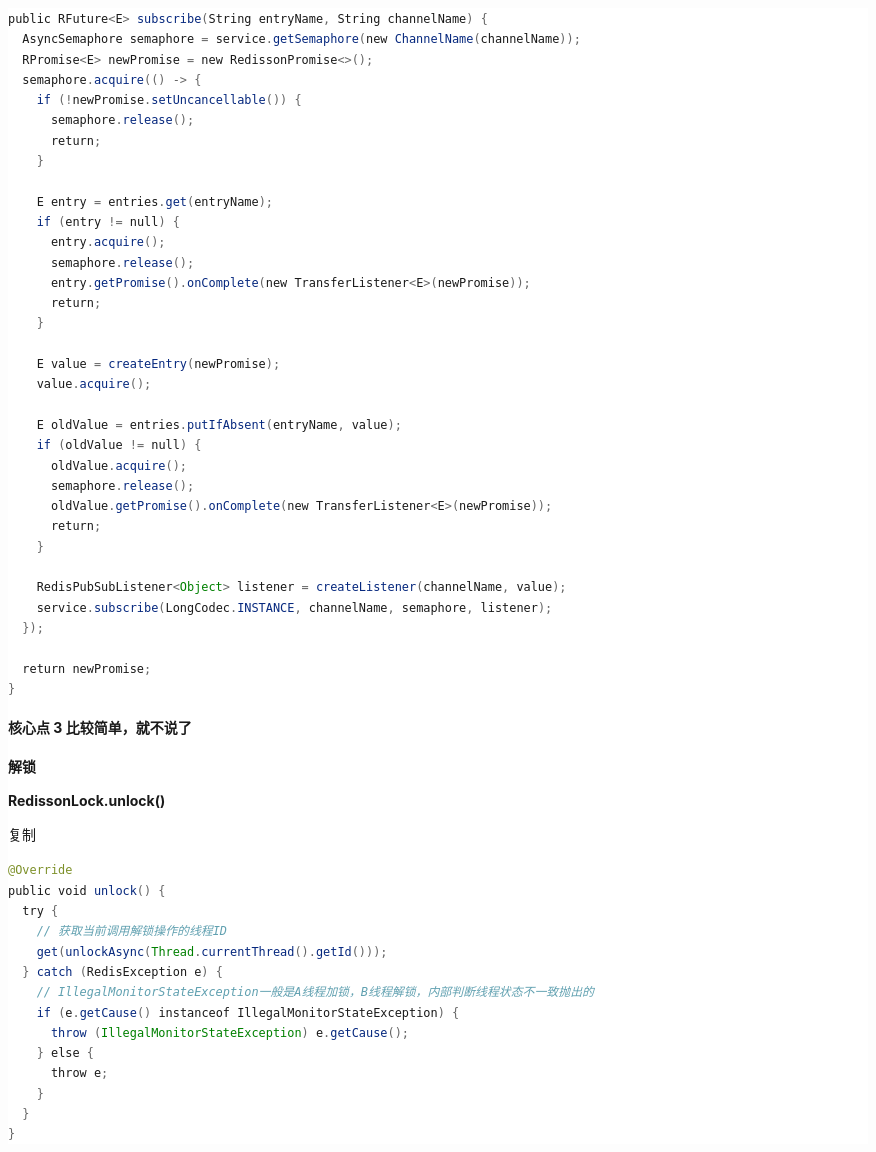 ```java
public RFuture<E> subscribe(String entryName, String channelName) { 
  AsyncSemaphore semaphore = service.getSemaphore(new ChannelName(channelName)); 
  RPromise<E> newPromise = new RedissonPromise<>(); 
  semaphore.acquire(() -> { 
    if (!newPromise.setUncancellable()) { 
      semaphore.release(); 
      return; 
    } 
 
    E entry = entries.get(entryName); 
    if (entry != null) { 
      entry.acquire(); 
      semaphore.release(); 
      entry.getPromise().onComplete(new TransferListener<E>(newPromise)); 
      return; 
    } 
 
    E value = createEntry(newPromise); 
    value.acquire(); 
 
    E oldValue = entries.putIfAbsent(entryName, value); 
    if (oldValue != null) { 
      oldValue.acquire(); 
      semaphore.release(); 
      oldValue.getPromise().onComplete(new TransferListener<E>(newPromise)); 
      return; 
    } 
 
    RedisPubSubListener<Object> listener = createListener(channelName, value); 
    service.subscribe(LongCodec.INSTANCE, channelName, semaphore, listener); 
  }); 
 
  return newPromise; 
} 
```

#### 核心点 3 比较简单，就不说了

**解锁**

**RedissonLock.unlock()**

复制

```java
@Override 
public void unlock() { 
  try { 
    // 获取当前调用解锁操作的线程ID 
    get(unlockAsync(Thread.currentThread().getId())); 
  } catch (RedisException e) { 
    // IllegalMonitorStateException一般是A线程加锁，B线程解锁，内部判断线程状态不一致抛出的 
    if (e.getCause() instanceof IllegalMonitorStateException) { 
      throw (IllegalMonitorStateException) e.getCause(); 
    } else { 
      throw e; 
    } 
  } 
} 
```
